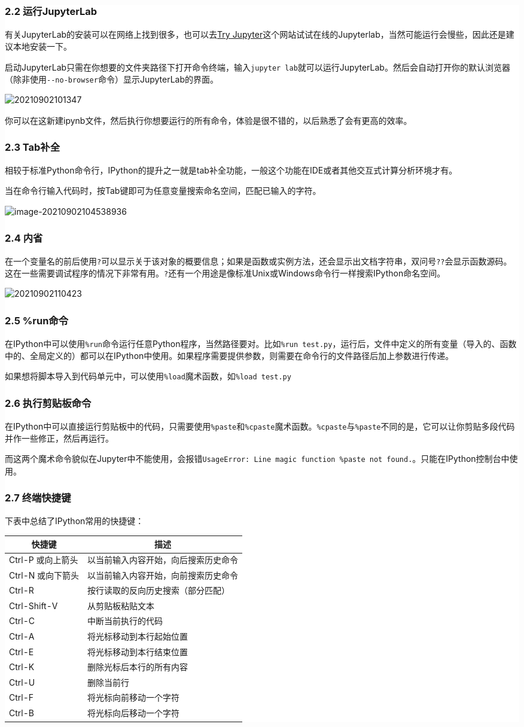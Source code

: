 

### 2.2 运行JupyterLab

有关JupyterLab的安装可以在网络上找到很多，也可以去[Try Jupyter](https://hub.gke2.mybinder.org/user/jupyterlab-jupyterlab-demo-pnuiwdsm/lab/tree/demo)这个网站试试在线的Jupyterlab，当然可能运行会慢些，因此还是建议本地安装一下。

启动JupyterLab只需在你想要的文件夹路径下打开命令终端，输入`jupyter lab`就可以运行JupyterLab。然后会自动打开你的默认浏览器（除非使用`--no-browser`命令）显示JupyterLab的界面。

![20210902101347](http://img.whfree.top/20210902101347.png)

你可以在这新建ipynb文件，然后执行你想要运行的所有命令，体验是很不错的，以后熟悉了会有更高的效率。

### 2.3 Tab补全

相较于标准Python命令行，IPython的提升之一就是tab补全功能，一般这个功能在IDE或者其他交互式计算分析环境才有。

当在命令行输入代码时，按Tab键即可为任意变量搜索命名空间，匹配已输入的字符。

![image-20210902104538936](http://img.whfree.top/image-20210902104538936.png)

### 2.4 内省

在一个变量名的前后使用`?`可以显示关于该对象的概要信息；如果是函数或实例方法，还会显示出文档字符串，双问号`??`会显示函数源码。这在一些需要调试程序的情况下非常有用。`?`还有一个用途是像标准Unix或Windows命令行一样搜索IPython命名空间。

![20210902110423](http://img.whfree.top/20210902110423.png)

### 2.5 %run命令

在IPython中可以使用`%run`命令运行任意Python程序，当然路径要对。比如`%run test.py`，运行后，文件中定义的所有变量（导入的、函数中的、全局定义的）都可以在IPython中使用。如果程序需要提供参数，则需要在命令行的文件路径后加上参数进行传递。

如果想将脚本导入到代码单元中，可以使用`%load`魔术函数，如`%load test.py`



### 2.6 执行剪贴板命令

在IPython中可以直接运行剪贴板中的代码，只需要使用`%paste`和`%cpaste`魔术函数。`%cpaste`与`%paste`不同的是，它可以让你剪贴多段代码并作一些修正，然后再运行。

而这两个魔术命令貌似在Jupyter中不能使用，会报错`UsageError: Line magic function %paste not found.`。只能在IPython控制台中使用。

### 2.7 终端快捷键

下表中总结了IPython常用的快捷键：

| 快捷键            | 描述                                 |
| ----------------- | ------------------------------------ |
| Ctrl-P 或向上箭头 | 以当前输入内容开始，向后搜索历史命令 |
| Ctrl-N 或向下箭头 | 以当前输入内容开始，向前搜索历史命令 |
| Ctrl-R            | 按行读取的反向历史搜索（部分匹配）   |
| Ctrl-Shift-V      | 从剪贴板粘贴文本                     |
| Ctrl-C            | 中断当前执行的代码                   |
| Ctrl-A            | 将光标移动到本行起始位置             |
| Ctrl-E            | 将光标移动到本行结束位置             |
| Ctrl-K            | 删除光标后本行的所有内容             |
| Ctrl-U            | 删除当前行                           |
| Ctrl-F            | 将光标向前移动一个字符               |
| Ctrl-B            | 将光标向后移动一个字符               |